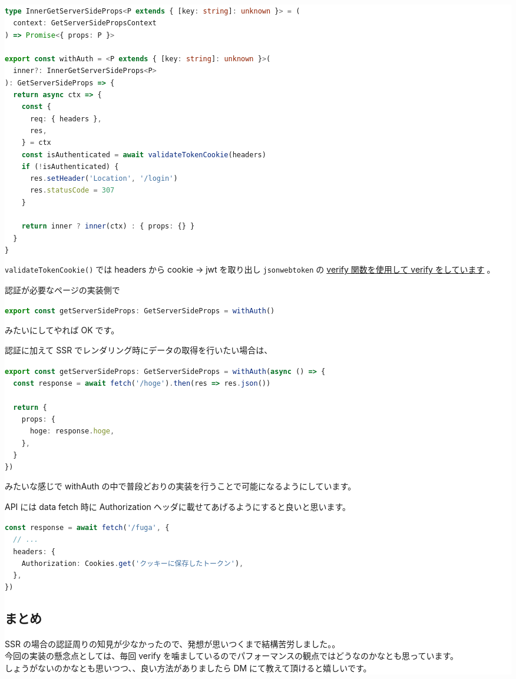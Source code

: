```ts
type InnerGetServerSideProps<P extends { [key: string]: unknown }> = (
  context: GetServerSidePropsContext
) => Promise<{ props: P }>

export const withAuth = <P extends { [key: string]: unknown }>(
  inner?: InnerGetServerSideProps<P>
): GetServerSideProps => {
  return async ctx => {
    const {
      req: { headers },
      res,
    } = ctx
    const isAuthenticated = await validateTokenCookie(headers)
    if (!isAuthenticated) {
      res.setHeader('Location', '/login')
      res.statusCode = 307
    }

    return inner ? inner(ctx) : { props: {} }
  }
}
```

`validateTokenCookie()` では headers から cookie -> jwt を取り出し `jsonwebtoken` の [verify 関数を使用して verify をしています](https://github.com/hey3/nextjs-sample-auth/blob/main/src/services/auth.ts#L47) 。

認証が必要なページの実装側で

```ts
export const getServerSideProps: GetServerSideProps = withAuth()
```

みたいにしてやれば OK です。

認証に加えて SSR でレンダリング時にデータの取得を行いたい場合は、

```ts
export const getServerSideProps: GetServerSideProps = withAuth(async () => {
  const response = await fetch('/hoge').then(res => res.json())

  return {
    props: {
      hoge: response.hoge,
    },
  }
})
```

みたいな感じで withAuth の中で普段どおりの実装を行うことで可能になるようにしています。

API には data fetch 時に Authorization ヘッダに載せてあげるようにすると良いと思います。

```ts
const response = await fetch('/fuga', {
  // ...
  headers: {
    Authorization: Cookies.get('クッキーに保存したトークン'),
  },
})
```

## まとめ

SSR の場合の認証周りの知見が少なかったので、発想が思いつくまで結構苦労しました。。  
今回の実装の懸念点としては、毎回 verify を噛ましているのでパフォーマンスの観点ではどうなのかなとも思っています。  
しょうがないのかなとも思いつつ、、良い方法がありましたら DM にて教えて頂けると嬉しいです。
